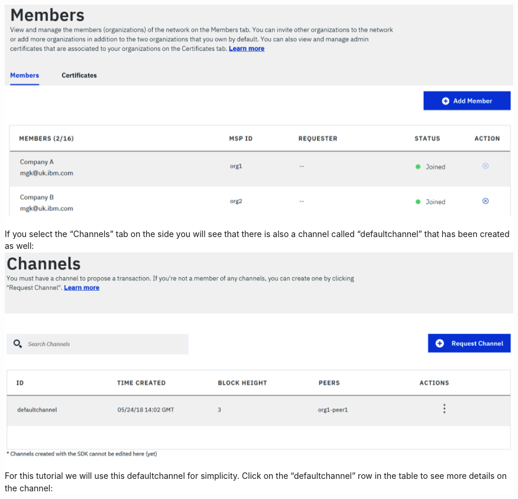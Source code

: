 ![](images/members.png)

If you select the “Channels” tab on the side you will see that there is also a channel called “defaultchannel” that has been created as well:
![](images/channel.png)

For this tutorial we will use this defaultchannel for simplicity. Click on the “defaultchannel” row in the table to see more details on the channel: